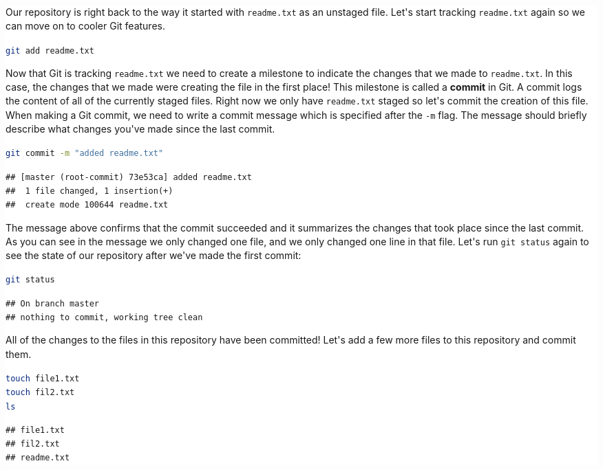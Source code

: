 Our repository is right back to the way it started with `readme.txt` as an
unstaged file. Let's start tracking `readme.txt` again so we can move on to
cooler Git features.


```bash
git add readme.txt
```

Now that Git is tracking `readme.txt` we need to create a milestone to indicate
the changes that we made to `readme.txt`. In this case, the changes that we made
were creating the file in the first place! This milestone is called a **commit**
in Git. A commit logs the content of all of the currently staged files. Right
now we only have `readme.txt` staged so let's commit the creation of this file.
When making a Git commit, we need to write a commit message which is specified
after the `-m` flag. The message should briefly describe what changes you've
made since the last commit.


```bash
git commit -m "added readme.txt"
```

```
## [master (root-commit) 73e53ca] added readme.txt
##  1 file changed, 1 insertion(+)
##  create mode 100644 readme.txt
```

The message above confirms that the commit succeeded and it summarizes the
changes that took place since the last commit. As you can see in the message we
only changed one file, and we only changed one line in that file. Let's run
`git status` again to see the state of our repository after we've made the first
commit:


```bash
git status
```

```
## On branch master
## nothing to commit, working tree clean
```

All of the changes to the files in this repository have been committed! Let's
add a few more files to this repository and commit them.


```bash
touch file1.txt
touch fil2.txt
ls
```

```
## file1.txt
## fil2.txt
## readme.txt
```
